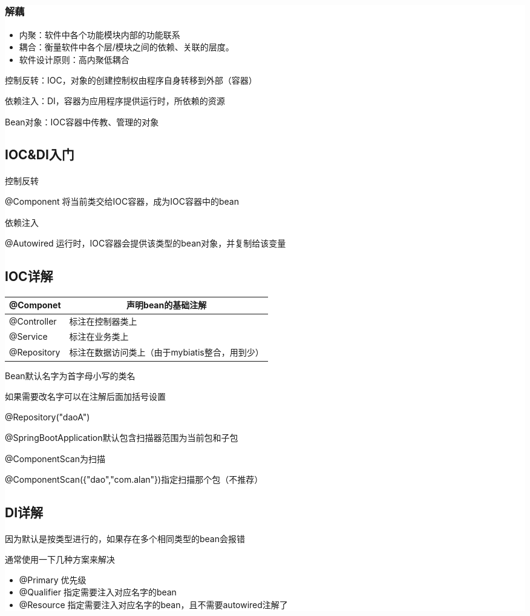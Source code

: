 ### 解藕

* 内聚：软件中各个功能模块内部的功能联系
* 耦合：衡量软件中各个层/模块之间的依赖、关联的层度。
* 软件设计原则：高内聚低耦合

控制反转：IOC，对象的创建控制权由程序自身转移到外部（容器）

依赖注入：DI，容器为应用程序提供运行时，所依赖的资源

Bean对象：IOC容器中传教、管理的对象

## IOC&DI入门

控制反转

@Component  将当前类交给IOC容器，成为IOC容器中的bean

依赖注入

@Autowired  运行时，IOC容器会提供该类型的bean对象，并复制给该变量



## IOC详解

| @Componet   | 声明bean的基础注解                             |
| ----------- | ---------------------------------------------- |
| @Controller | 标注在控制器类上                               |
| @Service    | 标注在业务类上                                 |
| @Repository | 标注在数据访问类上（由于mybiatis整合，用到少） |

Bean默认名字为首字母小写的类名

如果需要改名字可以在注解后面加括号设置

@Repository("daoA")



@SpringBootApplication默认包含扫描器范围为当前包和子包

@ComponentScan为扫描

@ComponentScan({"dao","com.alan"})指定扫描那个包（不推荐）

## DI详解

因为默认是按类型进行的，如果存在多个相同类型的bean会报错

通常使用一下几种方案来解决

* @Primary 优先级
* @Qualifier 指定需要注入对应名字的bean
* @Resource 指定需要注入对应名字的bean，且不需要autowired注解了

